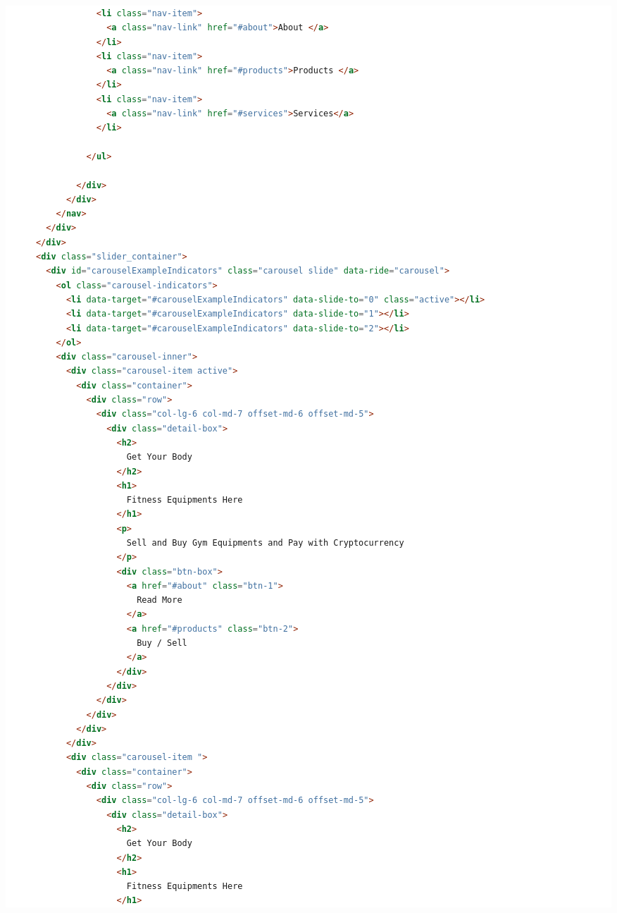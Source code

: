 ```html
                  <li class="nav-item">
                    <a class="nav-link" href="#about">About </a>
                  </li>
                  <li class="nav-item">
                    <a class="nav-link" href="#products">Products </a>
                  </li>
                  <li class="nav-item">
                    <a class="nav-link" href="#services">Services</a>
                  </li>
                  
                </ul>
                
              </div>
            </div>
          </nav>
        </div>
      </div>
      <div class="slider_container">
        <div id="carouselExampleIndicators" class="carousel slide" data-ride="carousel">
          <ol class="carousel-indicators">
            <li data-target="#carouselExampleIndicators" data-slide-to="0" class="active"></li>
            <li data-target="#carouselExampleIndicators" data-slide-to="1"></li>
            <li data-target="#carouselExampleIndicators" data-slide-to="2"></li>
          </ol>
          <div class="carousel-inner">
            <div class="carousel-item active">
              <div class="container">
                <div class="row">
                  <div class="col-lg-6 col-md-7 offset-md-6 offset-md-5">
                    <div class="detail-box">
                      <h2>
                        Get Your Body
                      </h2>
                      <h1>
                        Fitness Equipments Here
                      </h1>
                      <p>
                        Sell and Buy Gym Equipments and Pay with Cryptocurrency
                      </p>
                      <div class="btn-box">
                        <a href="#about" class="btn-1">
                          Read More
                        </a>
                        <a href="#products" class="btn-2">
                          Buy / Sell
                        </a>
                      </div>
                    </div>
                  </div>
                </div>
              </div>
            </div>
            <div class="carousel-item ">
              <div class="container">
                <div class="row">
                  <div class="col-lg-6 col-md-7 offset-md-6 offset-md-5">
                    <div class="detail-box">
                      <h2>
                        Get Your Body
                      </h2>
                      <h1>
                        Fitness Equipments Here
                      </h1>
```